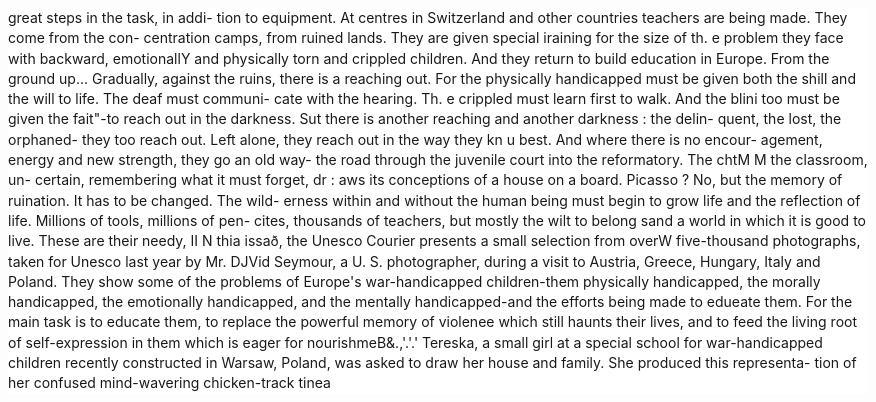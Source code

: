 great steps in the task, in addi-
tion to equipment.
At centres in Switzerland and
other countries teachers are being
made. They come from the con-
centration camps, from ruined
lands.
They are given special iraining
for the size of th. e problem they
face with backward, emotionallY
and physically torn and crippled
children. And they return to build
education in Europe. From the
ground up...
Gradually, against the ruins,
there is a reaching out. For the
physically handicapped must be
given both the shill and the will
to life. The deaf must communi-
cate with the hearing. Th. e
crippled must learn first to walk.
And the blini too must be given
the fait"-to reach out in the
darkness.
Sut there is another reaching
and another darkness : the delin-
quent, the lost, the orphaned-
they too reach out. Left alone,
they reach out in the way they
kn u best.
And where there is no encour-
agement, energy and new
strength, they go an old way-
the road through the juvenile
court into the reformatory.
The chtM M the classroom, un-
certain, remembering what it
must forget, dr : aws its conceptions
of a house on a board. Picasso ?
No, but the memory of ruination.
It has to be changed. The wild-
erness within and without the
human being must begin to grow
life and the reflection of life.
Millions of tools, millions of pen-
cites, thousands of teachers, but
mostly the wilt to belong sand a
world in which it is good to live.
These are their needy,
II N thia issað, the Unesco Courier presents a small selection from overW five-thousand photographs, taken for Unesco last year by Mr. DJVid
Seymour, a U. S. photographer, during a visit to Austria, Greece,
Hungary, Italy and Poland.
They show some of the problems of Europe's war-handicapped
children-them physically handicapped, the morally handicapped, the
emotionally handicapped, and the mentally handicapped-and the efforts
being made to edueate them. For the main task is to educate them, to
replace the powerful memory of violenee which still haunts their lives,
and to feed the living root of self-expression in them which is eager
for nourishmeB&.,'.'.'
Tereska, a small girl at a special school for war-handicapped
children recently constructed in Warsaw, Poland, was asked
to draw her house and family. She produced this representa-
tion of her confused mind-wavering chicken-track tinea